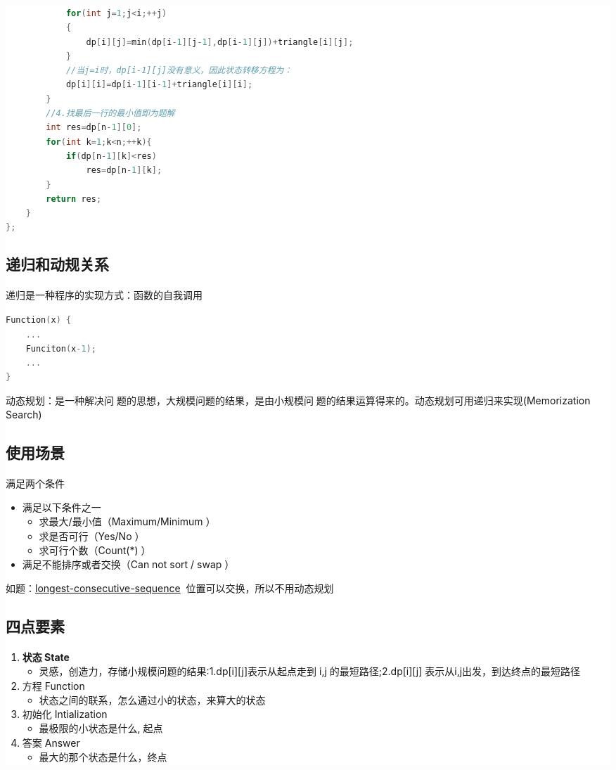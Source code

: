 ```c++
            for(int j=1;j<i;++j)
            {
                dp[i][j]=min(dp[i-1][j-1],dp[i-1][j])+triangle[i][j];
            }
            //当j=i时，dp[i-1][j]没有意义，因此状态转移方程为：
            dp[i][i]=dp[i-1][i-1]+triangle[i][i];
        }
        //4.找最后一行的最小值即为题解  
        int res=dp[n-1][0];
        for(int k=1;k<n;++k){
            if(dp[n-1][k]<res)
                res=dp[n-1][k];
        }
        return res;
    }
};
```

## 递归和动规关系

递归是一种程序的实现方式：函数的自我调用

```go
Function(x) {
	...
	Funciton(x-1);
	...
}
```

动态规划：是一种解决问 题的思想，大规模问题的结果，是由小规模问 题的结果运算得来的。动态规划可用递归来实现(Memorization Search)

## 使用场景

满足两个条件

- 满足以下条件之一
  - 求最大/最小值（Maximum/Minimum ）
  - 求是否可行（Yes/No ）
  - 求可行个数（Count(\*) ）
- 满足不能排序或者交换（Can not sort / swap ）

如题：[longest-consecutive-sequence](https://leetcode-cn.com/problems/longest-consecutive-sequence/)  位置可以交换，所以不用动态规划

## 四点要素

1. **状态 State**
   - 灵感，创造力，存储小规模问题的结果:1.dp[i][j]表示从起点走到 i,j 的最短路径;2.dp[i][j] 表示从i,j出发，到达终点的最短路径
2. 方程 Function
   - 状态之间的联系，怎么通过小的状态，来算大的状态
3. 初始化 Intialization
   - 最极限的小状态是什么, 起点
4. 答案 Answer
   - 最大的那个状态是什么，终点
